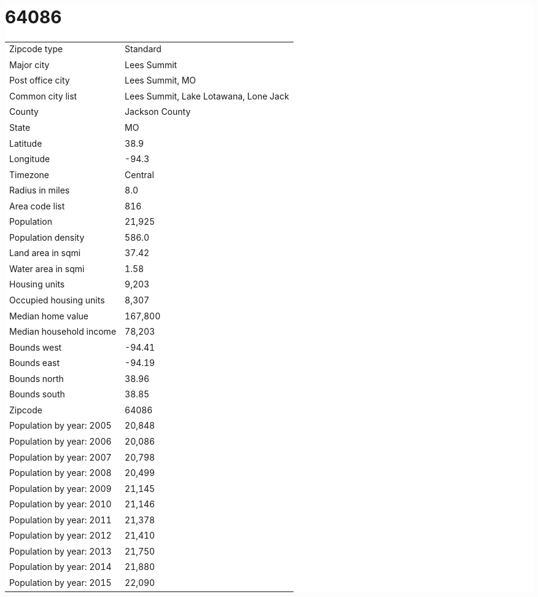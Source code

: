64086
=====
|||
|--|--|
|Zipcode type|Standard|
|Major city|Lees Summit|
|Post office city|Lees Summit, MO|
|Common city list|Lees Summit, Lake Lotawana, Lone Jack|
|County|Jackson County|
|State|MO|
|Latitude|38.9|
|Longitude|-94.3|
|Timezone|Central|
|Radius in miles|8.0|
|Area code list|816|
|Population|21,925|
|Population density|586.0|
|Land area in sqmi|37.42|
|Water area in sqmi|1.58|
|Housing units|9,203|
|Occupied housing units|8,307|
|Median home value|167,800|
|Median household income|78,203|
|Bounds west|-94.41|
|Bounds east|-94.19|
|Bounds north|38.96|
|Bounds south|38.85|
|Zipcode|64086|
|Population by year: 2005|20,848|
|Population by year: 2006|20,086|
|Population by year: 2007|20,798|
|Population by year: 2008|20,499|
|Population by year: 2009|21,145|
|Population by year: 2010|21,146|
|Population by year: 2011|21,378|
|Population by year: 2012|21,410|
|Population by year: 2013|21,750|
|Population by year: 2014|21,880|
|Population by year: 2015|22,090|
